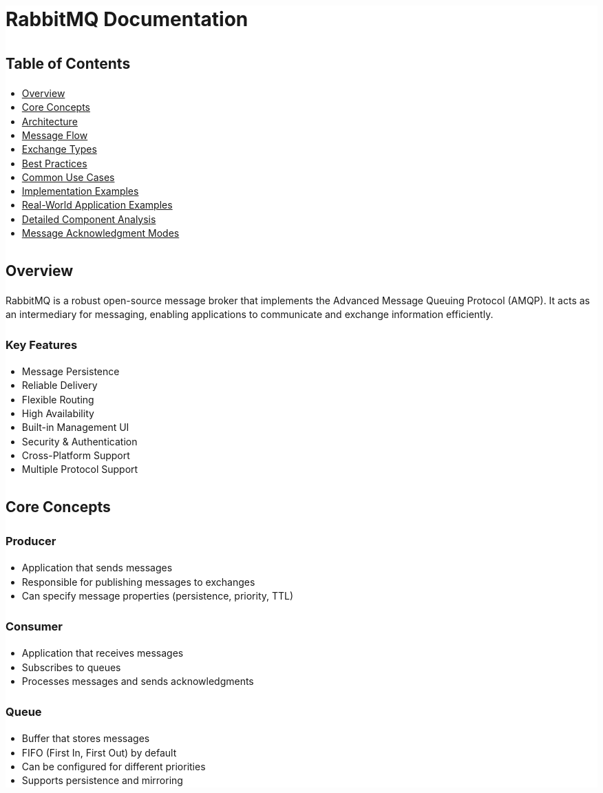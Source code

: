 # RabbitMQ Documentation

## Table of Contents
- [Overview](#overview)
- [Core Concepts](#core-concepts)
- [Architecture](#architecture)
- [Message Flow](#message-flow)
- [Exchange Types](#exchange-types)
- [Best Practices](#best-practices)
- [Common Use Cases](#common-use-cases)
- [Implementation Examples](#implementation-examples)
- [Real-World Application Examples](#real-world-application-examples)
- [Detailed Component Analysis](#detailed-component-analysis)
- [Message Acknowledgment Modes](#message-acknowledgment-modes)

## Overview

RabbitMQ is a robust open-source message broker that implements the Advanced Message Queuing Protocol (AMQP). It acts as an intermediary for messaging, enabling applications to communicate and exchange information efficiently.

### Key Features
- Message Persistence
- Reliable Delivery
- Flexible Routing
- High Availability
- Built-in Management UI
- Security & Authentication
- Cross-Platform Support
- Multiple Protocol Support

## Core Concepts

### Producer
- Application that sends messages
- Responsible for publishing messages to exchanges
- Can specify message properties (persistence, priority, TTL)

### Consumer
- Application that receives messages
- Subscribes to queues
- Processes messages and sends acknowledgments

### Queue
- Buffer that stores messages
- FIFO (First In, First Out) by default
- Can be configured for different priorities
- Supports persistence and mirroring
